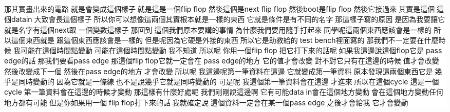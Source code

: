 那其實畫出來的電路
就是會變成這個樣子
就是這是一個flip flop
然後這個是next flip flop
然後boot是flip flop
然後它接過來
其實是這個
這個datain
大致會長這個樣子
所以你可以想像這兩個其實根本就是一樣的東西
它就是條件是有不同的名字
那這樣子寫的原因
是因為我要讓它
就是名字有這個next跟
一個變數這樣子
那回到
這個我們原本要講的事情
為什麼我們要用隨手打起來
同學呢這兩個東西應該會是一樣的
所以這個東西就是
跟這個東西應該會是一樣的
但是呢因為它硬是外接的東西
所以它是助教給的
test bench裡面寫的
那我們不一定要在什麼時候
我可能在這個時間點變動
可能在這個時間點變動
我不知道
所以呢
你用一個flip flop
把它打下來的話呢
如果我這邊說這個flop它是
pass edge的話
那我們要看pass edge
那這個flip flop它就一定會在
pass edge的地方
它的值才會改變
對不對它只有在這邊的時候
值才會改變然後改變成下一個
然後在pass edge的地方
才會改變
所以呢
我這邊呢第一筆資料在這邊
它就變成第一筆資料
原本發現這兩個東西它是
幾乎是同時變動的
因為它就是一條線
也不是說幾乎它就是同時變動的
可是呢
我這個第一筆資料會在這邊
才進來
所以在這個cycle
這是一個cycle
第一筆資料會在這邊的時候才變動
那這樣有什麼好處呢
我們剛剛說這邊啊
它有可能data in會在這個地方變動
會在這個地方變動任何地方都有可能
但是你如果用一個
flip flop打下來的話
我就確定說
這個資料一定會在某一個pass edge
之後才會給我
它才會變動